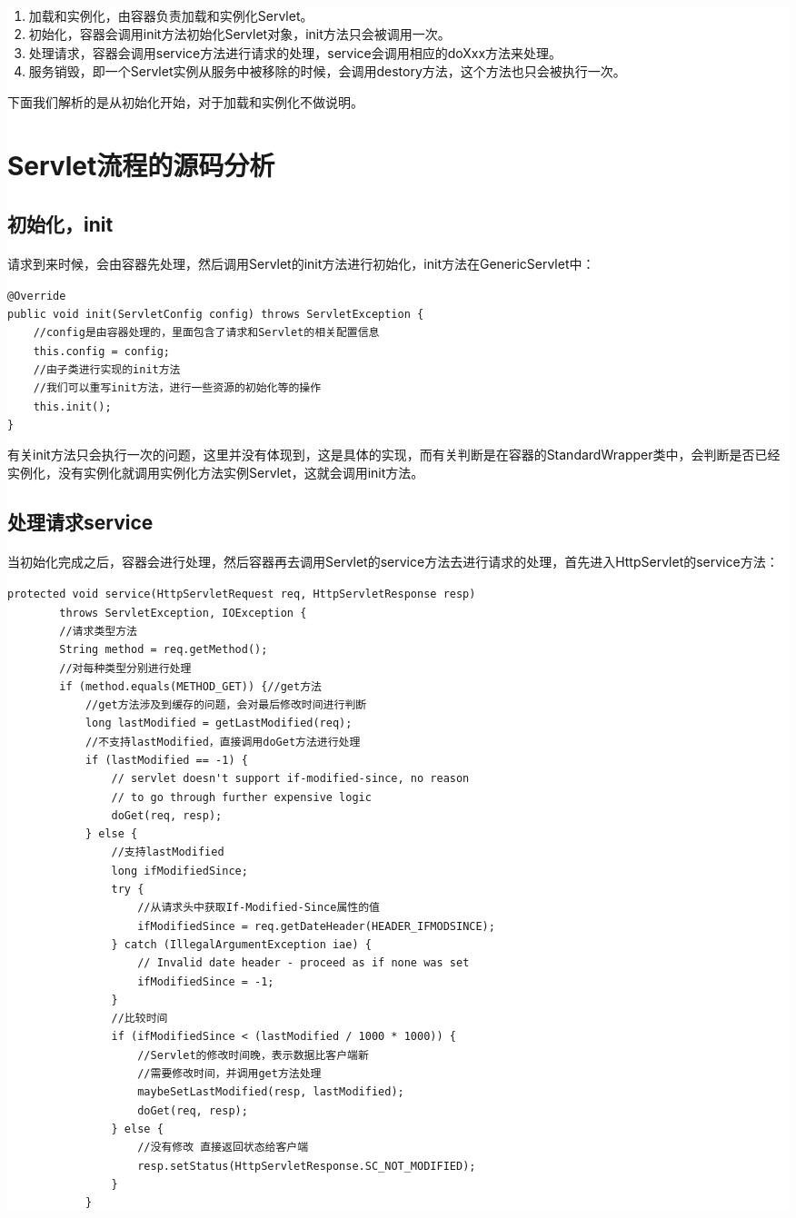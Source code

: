 1. 加载和实例化，由容器负责加载和实例化Servlet。
2. 初始化，容器会调用init方法初始化Servlet对象，init方法只会被调用一次。
3. 处理请求，容器会调用service方法进行请求的处理，service会调用相应的doXxx方法来处理。
4. 服务销毁，即一个Servlet实例从服务中被移除的时候，会调用destory方法，这个方法也只会被执行一次。

下面我们解析的是从初始化开始，对于加载和实例化不做说明。

# Servlet流程的源码分析
## 初始化，init
请求到来时候，会由容器先处理，然后调用Servlet的init方法进行初始化，init方法在GenericServlet中：

```
@Override
public void init(ServletConfig config) throws ServletException {
	//config是由容器处理的，里面包含了请求和Servlet的相关配置信息
    this.config = config;
    //由子类进行实现的init方法
    //我们可以重写init方法，进行一些资源的初始化等的操作
    this.init();
}
```

有关init方法只会执行一次的问题，这里并没有体现到，这是具体的实现，而有关判断是在容器的StandardWrapper类中，会判断是否已经实例化，没有实例化就调用实例化方法实例Servlet，这就会调用init方法。

## 处理请求service
当初始化完成之后，容器会进行处理，然后容器再去调用Servlet的service方法去进行请求的处理，首先进入HttpServlet的service方法：

```
protected void service(HttpServletRequest req, HttpServletResponse resp)
        throws ServletException, IOException {
		//请求类型方法
        String method = req.getMethod();
		//对每种类型分别进行处理
        if (method.equals(METHOD_GET)) {//get方法
        	//get方法涉及到缓存的问题，会对最后修改时间进行判断
            long lastModified = getLastModified(req);
            //不支持lastModified，直接调用doGet方法进行处理
            if (lastModified == -1) {
                // servlet doesn't support if-modified-since, no reason
                // to go through further expensive logic
                doGet(req, resp);
            } else {
            	//支持lastModified
                long ifModifiedSince;
                try {
                	//从请求头中获取If-Modified-Since属性的值
                    ifModifiedSince = req.getDateHeader(HEADER_IFMODSINCE);
                } catch (IllegalArgumentException iae) {
                    // Invalid date header - proceed as if none was set
                    ifModifiedSince = -1;
                }
                //比较时间
                if (ifModifiedSince < (lastModified / 1000 * 1000)) {
                    //Servlet的修改时间晚，表示数据比客户端新
                    //需要修改时间，并调用get方法处理
                    maybeSetLastModified(resp, lastModified);
                    doGet(req, resp);
                } else {
                	//没有修改 直接返回状态给客户端
                    resp.setStatus(HttpServletResponse.SC_NOT_MODIFIED);
                }
            }
```